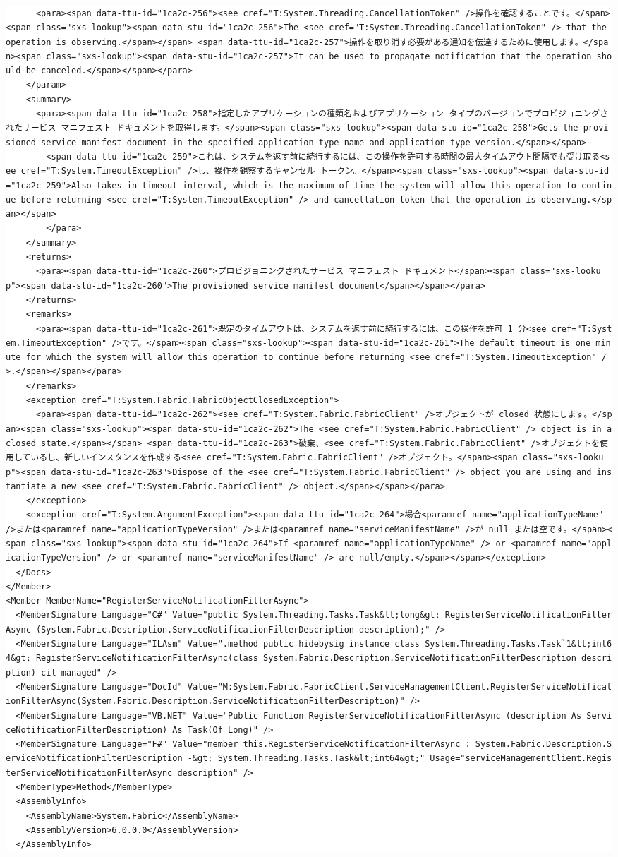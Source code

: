           <para><span data-ttu-id="1ca2c-256"><see cref="T:System.Threading.CancellationToken" />操作を確認することです。</span><span class="sxs-lookup"><span data-stu-id="1ca2c-256">The <see cref="T:System.Threading.CancellationToken" /> that the operation is observing.</span></span> <span data-ttu-id="1ca2c-257">操作を取り消す必要がある通知を伝達するために使用します。</span><span class="sxs-lookup"><span data-stu-id="1ca2c-257">It can be used to propagate notification that the operation should be canceled.</span></span></para>
        </param>
        <summary>
          <para><span data-ttu-id="1ca2c-258">指定したアプリケーションの種類名およびアプリケーション タイプのバージョンでプロビジョニングされたサービス マニフェスト ドキュメントを取得します。</span><span class="sxs-lookup"><span data-stu-id="1ca2c-258">Gets the provisioned service manifest document in the specified application type name and application type version.</span></span>
            <span data-ttu-id="1ca2c-259">これは、システムを返す前に続行するには、この操作を許可する時間の最大タイムアウト間隔でも受け取る<see cref="T:System.TimeoutException" />し、操作を観察するキャンセル トークン。</span><span class="sxs-lookup"><span data-stu-id="1ca2c-259">Also takes in timeout interval, which is the maximum of time the system will allow this operation to continue before returning <see cref="T:System.TimeoutException" /> and cancellation-token that the operation is observing.</span></span> 
            </para>
        </summary>
        <returns>
          <para><span data-ttu-id="1ca2c-260">プロビジョニングされたサービス マニフェスト ドキュメント</span><span class="sxs-lookup"><span data-stu-id="1ca2c-260">The provisioned service manifest document</span></span></para>
        </returns>
        <remarks>
          <para><span data-ttu-id="1ca2c-261">既定のタイムアウトは、システムを返す前に続行するには、この操作を許可 1 分<see cref="T:System.TimeoutException" />です。</span><span class="sxs-lookup"><span data-stu-id="1ca2c-261">The default timeout is one minute for which the system will allow this operation to continue before returning <see cref="T:System.TimeoutException" />.</span></span></para>
        </remarks>
        <exception cref="T:System.Fabric.FabricObjectClosedException">
          <para><span data-ttu-id="1ca2c-262"><see cref="T:System.Fabric.FabricClient" />オブジェクトが closed 状態にします。</span><span class="sxs-lookup"><span data-stu-id="1ca2c-262">The <see cref="T:System.Fabric.FabricClient" /> object is in a closed state.</span></span> <span data-ttu-id="1ca2c-263">破棄、<see cref="T:System.Fabric.FabricClient" />オブジェクトを使用しているし、新しいインスタンスを作成する<see cref="T:System.Fabric.FabricClient" />オブジェクト。</span><span class="sxs-lookup"><span data-stu-id="1ca2c-263">Dispose of the <see cref="T:System.Fabric.FabricClient" /> object you are using and instantiate a new <see cref="T:System.Fabric.FabricClient" /> object.</span></span></para>
        </exception>
        <exception cref="T:System.ArgumentException"><span data-ttu-id="1ca2c-264">場合<paramref name="applicationTypeName" />または<paramref name="applicationTypeVersion" />または<paramref name="serviceManifestName" />が null または空です。</span><span class="sxs-lookup"><span data-stu-id="1ca2c-264">If <paramref name="applicationTypeName" /> or <paramref name="applicationTypeVersion" /> or <paramref name="serviceManifestName" /> are null/empty.</span></span></exception>
      </Docs>
    </Member>
    <Member MemberName="RegisterServiceNotificationFilterAsync">
      <MemberSignature Language="C#" Value="public System.Threading.Tasks.Task&lt;long&gt; RegisterServiceNotificationFilterAsync (System.Fabric.Description.ServiceNotificationFilterDescription description);" />
      <MemberSignature Language="ILAsm" Value=".method public hidebysig instance class System.Threading.Tasks.Task`1&lt;int64&gt; RegisterServiceNotificationFilterAsync(class System.Fabric.Description.ServiceNotificationFilterDescription description) cil managed" />
      <MemberSignature Language="DocId" Value="M:System.Fabric.FabricClient.ServiceManagementClient.RegisterServiceNotificationFilterAsync(System.Fabric.Description.ServiceNotificationFilterDescription)" />
      <MemberSignature Language="VB.NET" Value="Public Function RegisterServiceNotificationFilterAsync (description As ServiceNotificationFilterDescription) As Task(Of Long)" />
      <MemberSignature Language="F#" Value="member this.RegisterServiceNotificationFilterAsync : System.Fabric.Description.ServiceNotificationFilterDescription -&gt; System.Threading.Tasks.Task&lt;int64&gt;" Usage="serviceManagementClient.RegisterServiceNotificationFilterAsync description" />
      <MemberType>Method</MemberType>
      <AssemblyInfo>
        <AssemblyName>System.Fabric</AssemblyName>
        <AssemblyVersion>6.0.0.0</AssemblyVersion>
      </AssemblyInfo>